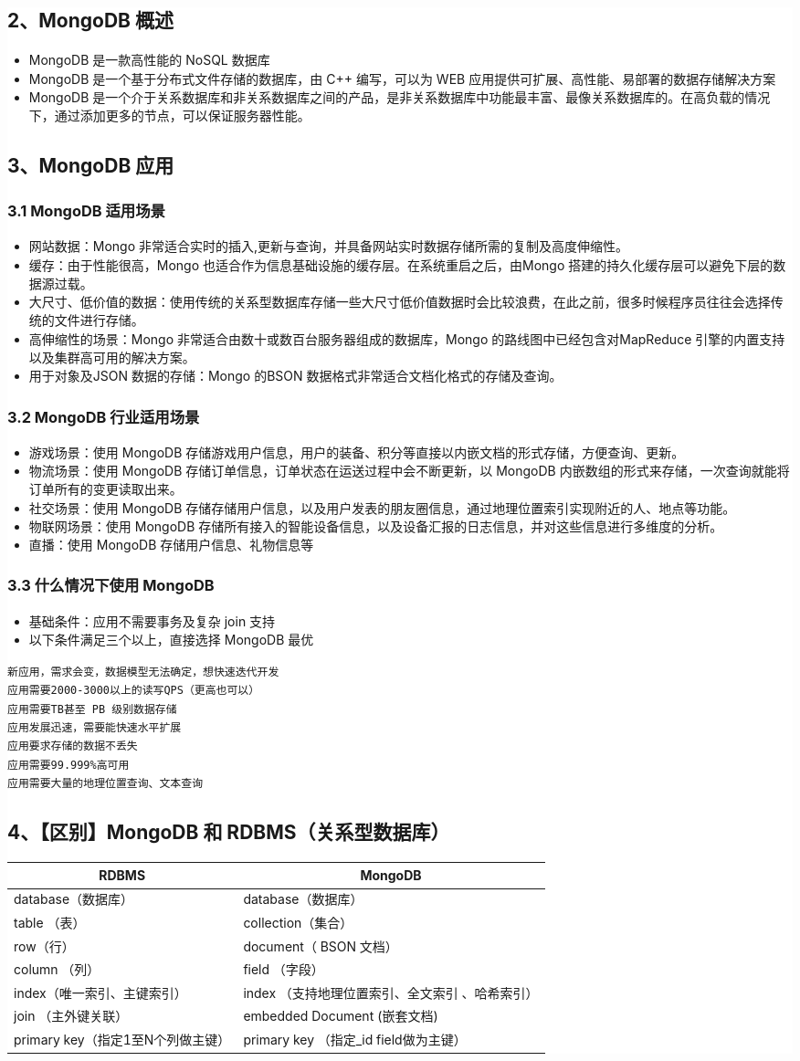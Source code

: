 

## 2、MongoDB 概述

- MongoDB 是⼀款⾼性能的 NoSQL 数据库
- MongoDB 是⼀个基于分布式⽂件存储的数据库，由 C++ 编写，可以为 WEB 应⽤提供可扩展、⾼性能、易部署的数据存储解决⽅案
- MongoDB 是⼀个介于关系数据库和⾮关系数据库之间的产品，是⾮关系数据库中功能最丰富、最像关系数据库的。在⾼负载的情况下，通过添加更多的节点，可以保证服务器性能。



## 3、MongoDB 应用

### 3.1 MongoDB  适用场景

- ⽹站数据：Mongo ⾮常适合实时的插⼊,更新与查询，并具备⽹站实时数据存储所需的复制及⾼度伸缩性。
- 缓存：由于性能很⾼，Mongo 也适合作为信息基础设施的缓存层。在系统重启之后，由Mongo 搭建的持久化缓存层可以避免下层的数据源过载。
- ⼤尺⼨、低价值的数据：使⽤传统的关系型数据库存储⼀些⼤尺⼨低价值数据时会⽐较浪费，在此之前，很多时候程序员往往会选择传统的⽂件进⾏存储。
- ⾼伸缩性的场景：Mongo ⾮常适合由数⼗或数百台服务器组成的数据库，Mongo 的路线图中已经包含对MapReduce 引擎的内置⽀持以及集群⾼可⽤的解决⽅案。
- ⽤于对象及JSON 数据的存储：Mongo 的BSON 数据格式⾮常适合⽂档化格式的存储及查询。



### 3.2 MongoDB  行业适用场景

- 游戏场景：使⽤ MongoDB 存储游戏⽤户信息，⽤户的装备、积分等直接以内嵌⽂档的形式存储，⽅便查询、更新。
- 物流场景：使⽤ MongoDB 存储订单信息，订单状态在运送过程中会不断更新，以 MongoDB 内嵌数组的形式来存储，⼀次查询就能将订单所有的变更读取出来。
- 社交场景：使⽤ MongoDB 存储存储⽤户信息，以及⽤户发表的朋友圈信息，通过地理位置索引实现附近的⼈、地点等功能。
- 物联⽹场景：使⽤ MongoDB 存储所有接⼊的智能设备信息，以及设备汇报的⽇志信息，并对这些信息进⾏多维度的分析。
- 直播：使⽤ MongoDB 存储⽤户信息、礼物信息等



### 3.3 什么情况下使用 MongoDB 

- 基础条件：应⽤不需要事务及复杂 join ⽀持
- 以下条件满足三个以上，直接选择 MongoDB  最优

```
新应⽤，需求会变，数据模型⽆法确定，想快速迭代开发 
应⽤需要2000-3000以上的读写QPS（更⾼也可以） 
应⽤需要TB甚⾄ PB 级别数据存储 
应⽤发展迅速，需要能快速⽔平扩展 
应⽤要求存储的数据不丢失 
应⽤需要99.999%⾼可⽤ 
应⽤需要⼤量的地理位置查询、⽂本查询
```



## 4、【区别】MongoDB 和 RDBMS（关系型数据库）

| RDBMS                             | MongoDB                                         |
| --------------------------------- | ----------------------------------------------- |
| database（数据库）                | database（数据库）                              |
| table （表）                      | collection（集合）                              |
| row（行）                         | document（ BSON ⽂档）                          |
| column （列）                     | field （字段）                                  |
| index（唯⼀索引、主键索引）       | index （⽀持地理位置索引、全⽂索引 、哈希索引） |
| join （主外键关联）               | embedded Document (嵌套⽂档)                    |
| primary key（指定1⾄N个列做主键） | primary key （指定_id field做为主键）           |
